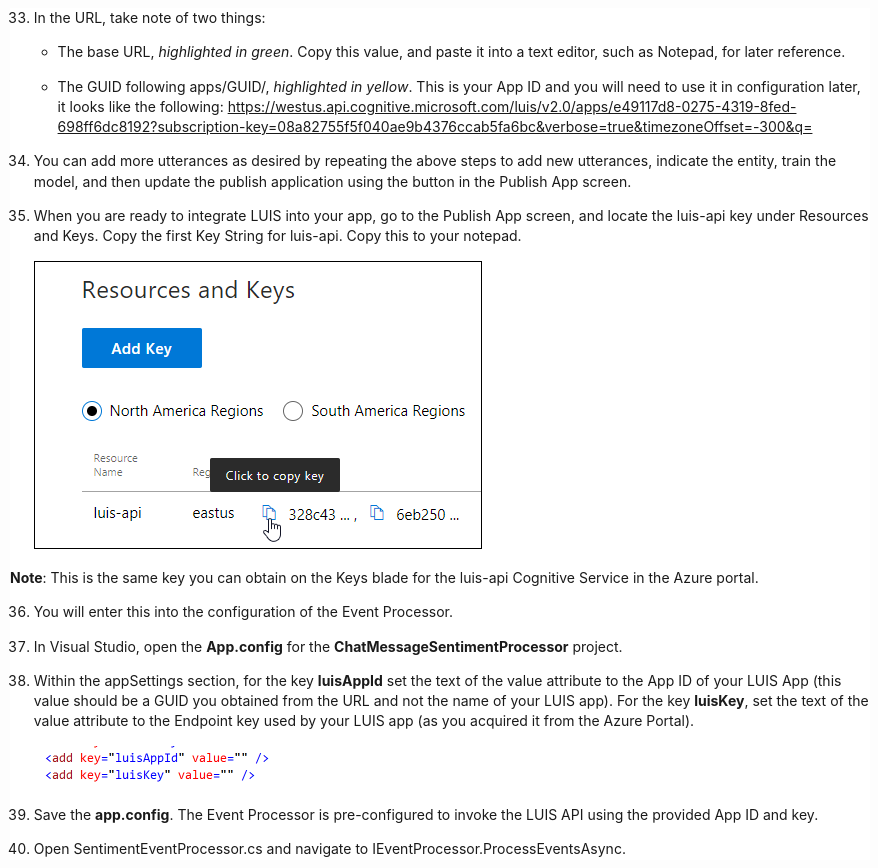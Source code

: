 33. In the URL, take note of two things:

    -   The base URL, *highlighted in green*. Copy this value, and paste it into a text editor, such as Notepad, for later reference.

    -   The GUID following apps/GUID/, *highlighted in yellow*. This is your App ID and you will need to use it in configuration later, it looks like the following:
        https://westus.api.cognitive.microsoft.com/luis/v2.0/apps/e49117d8-0275-4319-8fed-698ff6dc8192?subscription-key=08a82755f5f040ae9b4376ccab5fa6bc&verbose=true&timezoneOffset=-300&q=

34. You can add more utterances as desired by repeating the above steps to add new utterances, indicate the entity, train the model, and then update the publish application using the button in the Publish App screen.

35. When you are ready to integrate LUIS into your app, go to the Publish App screen, and locate the luis-api key under Resources and Keys. Copy the first Key String for luis-api. Copy this to your notepad.

    ![The luis-api key in the Publish App screen is circled.](images/Hands-onlabstep-by-step-Intelligentanalyticsimages/media/image133.png "Reserouces and keys add key")

**Note**: This is the same key you can obtain on the Keys blade for the luis-api Cognitive Service in the Azure portal.

36. You will enter this into the configuration of the Event Processor.

37. In Visual Studio, open the **App.config** for the **ChatMessageSentimentProcessor** project.

38. Within the appSettings section, for the key **luisAppId** set the text of the value attribute to the App ID of your LUIS App (this value should be a GUID you obtained from the URL and not the name of your LUIS app). For the key **luisKey**, set the text of the value attribute to the Endpoint key used by your LUIS app (as you acquired it from the Azure Portal).
    
    ![In Visual Studio, the following code displays: \<add key=\"luisAppId\" value=\"\" /\> \<add key=\"luisKey\" value=\"\" /\> ](images/Hands-onlabstep-by-step-Intelligentanalyticsimages/media/image134.png "Visual Studio")

39. Save the **app.config**. The Event Processor is pre-configured to invoke the LUIS API using the provided App ID and key.

40. Open SentimentEventProcessor.cs and navigate to IEventProcessor.ProcessEventsAsync.
